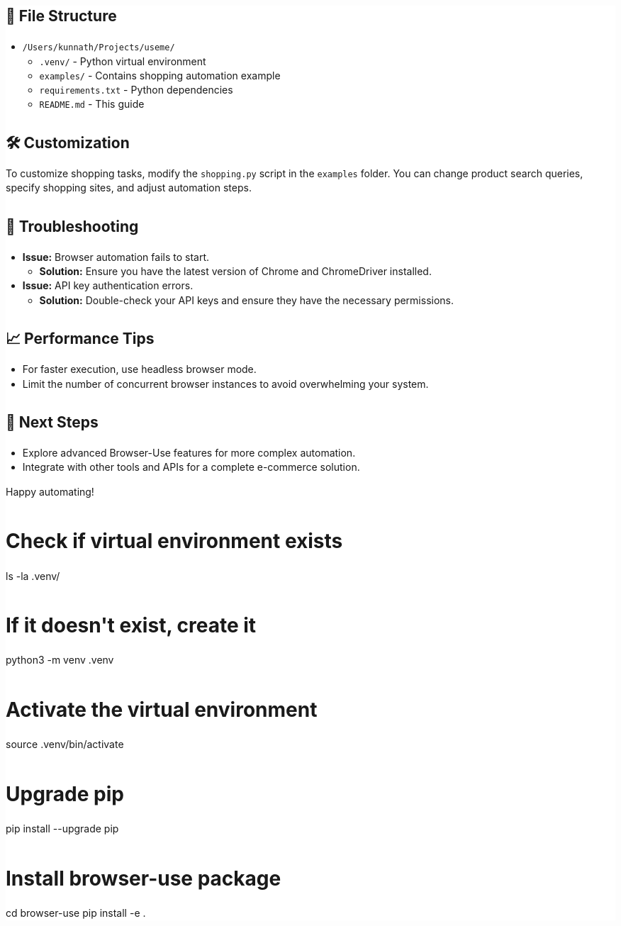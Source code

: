 ## 📂 File Structure

- `/Users/kunnath/Projects/useme/`
  - `.venv/` - Python virtual environment
  - `examples/` - Contains shopping automation example
  - `requirements.txt` - Python dependencies
  - `README.md` - This guide

## 🛠️ Customization

To customize shopping tasks, modify the `shopping.py` script in the `examples` folder. You can change product search queries, specify shopping sites, and adjust automation steps.

## 🚧 Troubleshooting

- **Issue:** Browser automation fails to start.
  - **Solution:** Ensure you have the latest version of Chrome and ChromeDriver installed.
- **Issue:** API key authentication errors.
  - **Solution:** Double-check your API keys and ensure they have the necessary permissions.

## 📈 Performance Tips

- For faster execution, use headless browser mode.
- Limit the number of concurrent browser instances to avoid overwhelming your system.

## 🔮 Next Steps

- Explore advanced Browser-Use features for more complex automation.
- Integrate with other tools and APIs for a complete e-commerce solution.


Happy automating!

# Check if virtual environment exists
ls -la .venv/

# If it doesn't exist, create it
python3 -m venv .venv

# Activate the virtual environment
source .venv/bin/activate

# Upgrade pip
pip install --upgrade pip

# Install browser-use package
cd browser-use
pip install -e .
